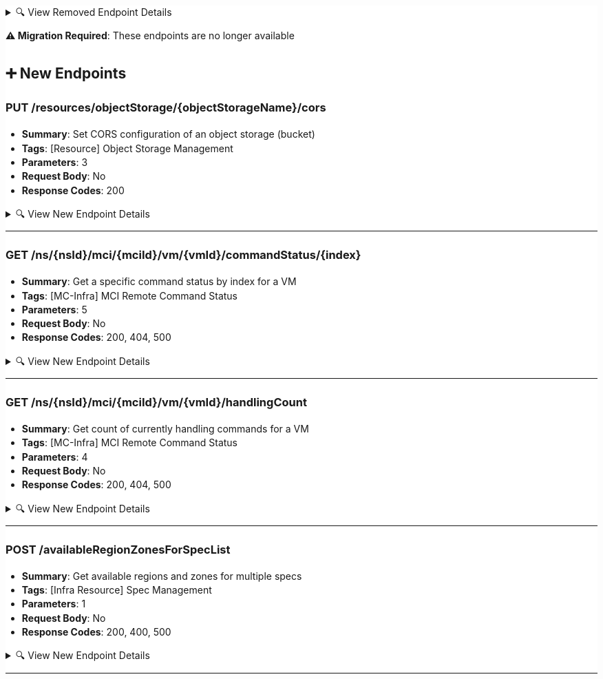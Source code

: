 <details><summary>🔍 View Removed Endpoint Details</summary></details>

**⚠️ Migration Required**: These endpoints are no longer available

## ➕ New Endpoints

### PUT /resources/objectStorage/{objectStorageName}/cors

- **Summary**: Set CORS configuration of an object storage (bucket)
- **Tags**: [Resource] Object Storage Management
- **Parameters**: 3
- **Request Body**: No
- **Response Codes**: 200

<details><summary>🔍 View New Endpoint Details</summary></details>

---

### GET /ns/{nsId}/mci/{mciId}/vm/{vmId}/commandStatus/{index}

- **Summary**: Get a specific command status by index for a VM
- **Tags**: [MC-Infra] MCI Remote Command Status
- **Parameters**: 5
- **Request Body**: No
- **Response Codes**: 200, 404, 500

<details><summary>🔍 View New Endpoint Details</summary></details>

---

### GET /ns/{nsId}/mci/{mciId}/vm/{vmId}/handlingCount

- **Summary**: Get count of currently handling commands for a VM
- **Tags**: [MC-Infra] MCI Remote Command Status
- **Parameters**: 4
- **Request Body**: No
- **Response Codes**: 200, 404, 500

<details><summary>🔍 View New Endpoint Details</summary></details>

---

### POST /availableRegionZonesForSpecList

- **Summary**: Get available regions and zones for multiple specs
- **Tags**: [Infra Resource] Spec Management
- **Parameters**: 1
- **Request Body**: No
- **Response Codes**: 200, 400, 500

<details><summary>🔍 View New Endpoint Details</summary></details>

---
